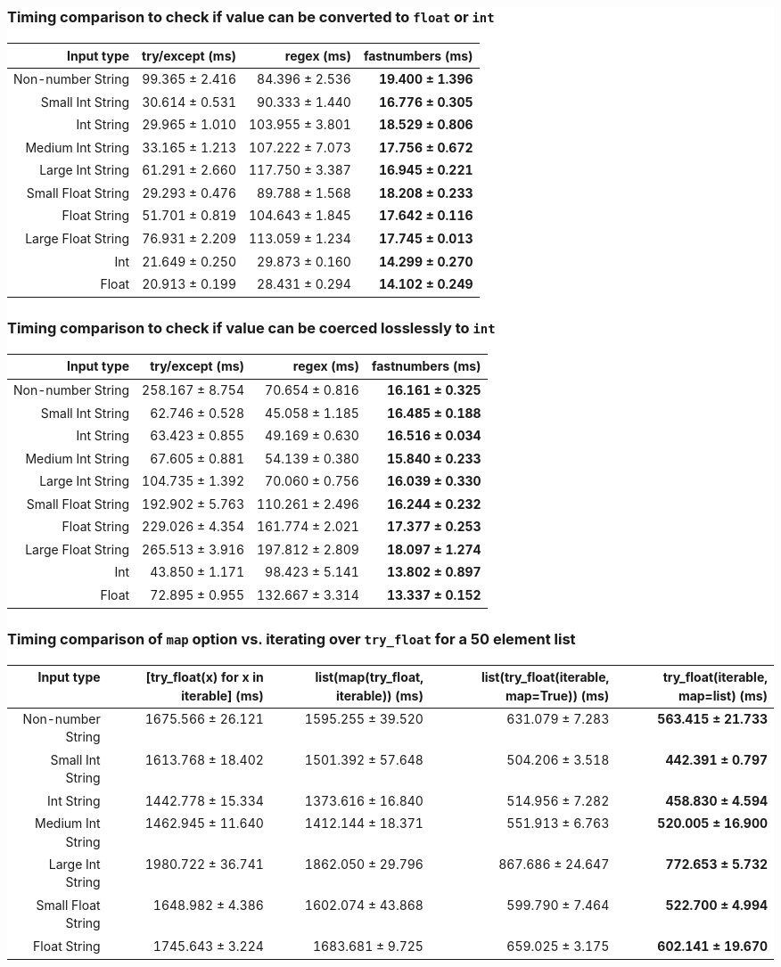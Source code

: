 ### Timing comparison to check if value can be converted to `float` or `int`

| Input type         | try/except (ms) | regex (ms)      | fastnumbers (ms)   |
| -----------------: | --------------: | --------------: | -----------------: |
|  Non-number String |  99.365 ± 2.416 |  84.396 ± 2.536 | **19.400 ± 1.396** |
|   Small Int String |  30.614 ± 0.531 |  90.333 ± 1.440 | **16.776 ± 0.305** |
|         Int String |  29.965 ± 1.010 | 103.955 ± 3.801 | **18.529 ± 0.806** |
|  Medium Int String |  33.165 ± 1.213 | 107.222 ± 7.073 | **17.756 ± 0.672** |
|   Large Int String |  61.291 ± 2.660 | 117.750 ± 3.387 | **16.945 ± 0.221** |
| Small Float String |  29.293 ± 0.476 |  89.788 ± 1.568 | **18.208 ± 0.233** |
|       Float String |  51.701 ± 0.819 | 104.643 ± 1.845 | **17.642 ± 0.116** |
| Large Float String |  76.931 ± 2.209 | 113.059 ± 1.234 | **17.745 ± 0.013** |
|                Int |  21.649 ± 0.250 |  29.873 ± 0.160 | **14.299 ± 0.270** |
|              Float |  20.913 ± 0.199 |  28.431 ± 0.294 | **14.102 ± 0.249** |

### Timing comparison to check if value can be coerced losslessly to `int`

| Input type         | try/except (ms) | regex (ms)      | fastnumbers (ms)   |
| -----------------: | --------------: | --------------: | -----------------: |
|  Non-number String | 258.167 ± 8.754 |  70.654 ± 0.816 | **16.161 ± 0.325** |
|   Small Int String |  62.746 ± 0.528 |  45.058 ± 1.185 | **16.485 ± 0.188** |
|         Int String |  63.423 ± 0.855 |  49.169 ± 0.630 | **16.516 ± 0.034** |
|  Medium Int String |  67.605 ± 0.881 |  54.139 ± 0.380 | **15.840 ± 0.233** |
|   Large Int String | 104.735 ± 1.392 |  70.060 ± 0.756 | **16.039 ± 0.330** |
| Small Float String | 192.902 ± 5.763 | 110.261 ± 2.496 | **16.244 ± 0.232** |
|       Float String | 229.026 ± 4.354 | 161.774 ± 2.021 | **17.377 ± 0.253** |
| Large Float String | 265.513 ± 3.916 | 197.812 ± 2.809 | **18.097 ± 1.274** |
|                Int |  43.850 ± 1.171 |  98.423 ± 5.141 | **13.802 ± 0.897** |
|              Float |  72.895 ± 0.955 | 132.667 ± 3.314 | **13.337 ± 0.152** |

### Timing comparison of `map` option vs. iterating over `try_float` for a 50 element list

| Input type         | [try_float(x) for x in iterable] (ms) | list(map(try_float, iterable)) (ms) | list(try_float(iterable, map=True)) (ms) | try_float(iterable, map=list) (ms) |
| -----------------: | ------------------------------------: | ----------------------------------: | ---------------------------------------: | ---------------------------------: |
|  Non-number String |                     1675.566 ± 26.121 |                   1595.255 ± 39.520 |                         631.079 ± 7.283  |               **563.415 ± 21.733** |
|   Small Int String |                     1613.768 ± 18.402 |                   1501.392 ± 57.648 |                         504.206 ± 3.518  |               **442.391 ± 0.797**  |
|         Int String |                     1442.778 ± 15.334 |                   1373.616 ± 16.840 |                         514.956 ± 7.282  |               **458.830 ± 4.594**  |
|  Medium Int String |                     1462.945 ± 11.640 |                   1412.144 ± 18.371 |                         551.913 ± 6.763  |               **520.005 ± 16.900** |
|   Large Int String |                     1980.722 ± 36.741 |                   1862.050 ± 29.796 |                         867.686 ± 24.647 |               **772.653 ± 5.732**  |
| Small Float String |                     1648.982 ± 4.386  |                   1602.074 ± 43.868 |                         599.790 ± 7.464  |               **522.700 ± 4.994**  |
|       Float String |                     1745.643 ± 3.224  |                   1683.681 ± 9.725  |                         659.025 ± 3.175  |               **602.141 ± 19.670** |